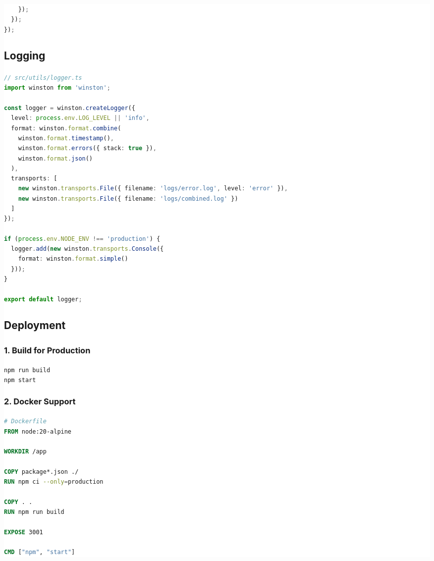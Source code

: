 ```typescript
    });
  });
});
```

## Logging

```typescript
// src/utils/logger.ts
import winston from 'winston';

const logger = winston.createLogger({
  level: process.env.LOG_LEVEL || 'info',
  format: winston.format.combine(
    winston.format.timestamp(),
    winston.format.errors({ stack: true }),
    winston.format.json()
  ),
  transports: [
    new winston.transports.File({ filename: 'logs/error.log', level: 'error' }),
    new winston.transports.File({ filename: 'logs/combined.log' })
  ]
});

if (process.env.NODE_ENV !== 'production') {
  logger.add(new winston.transports.Console({
    format: winston.format.simple()
  }));
}

export default logger;
```

## Deployment

### 1. Build for Production
```bash
npm run build
npm start
```

### 2. Docker Support
```dockerfile
# Dockerfile
FROM node:20-alpine

WORKDIR /app

COPY package*.json ./
RUN npm ci --only=production

COPY . .
RUN npm run build

EXPOSE 3001

CMD ["npm", "start"]
```
